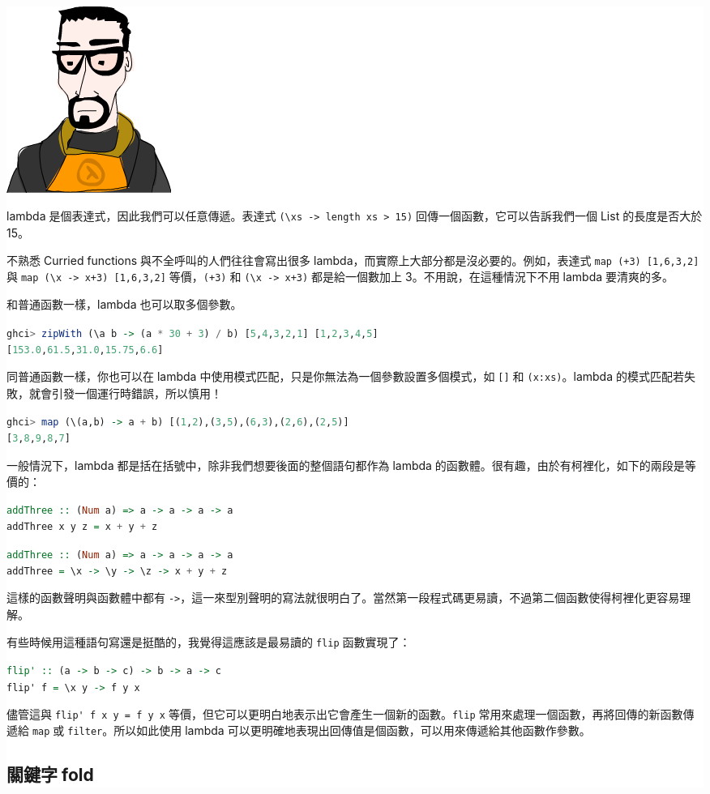 ![](img/lambda.png)

lambda 是個表達式，因此我們可以任意傳遞。表達式 `(\xs -> length xs > 15)` 回傳一個函數，它可以告訴我們一個 List 的長度是否大於 15。

不熟悉 Curried functions 與不全呼叫的人們往往會寫出很多 lambda，而實際上大部分都是沒必要的。例如，表達式 `map (+3) [1,6,3,2]` 與 `map (\x -> x+3) [1,6,3,2]` 等價，`(+3)` 和 `(\x -> x+3)` 都是給一個數加上 3。不用說，在這種情況下不用 lambda 要清爽的多。

和普通函數一樣，lambda 也可以取多個參數。

```haskell
ghci> zipWith (\a b -> (a * 30 + 3) / b) [5,4,3,2,1] [1,2,3,4,5]  
[153.0,61.5,31.0,15.75,6.6]
```

同普通函數一樣，你也可以在 lambda 中使用模式匹配，只是你無法為一個參數設置多個模式，如 `[]` 和 `(x:xs)`。lambda 的模式匹配若失敗，就會引發一個運行時錯誤，所以慎用！

```haskell
ghci> map (\(a,b) -> a + b) [(1,2),(3,5),(6,3),(2,6),(2,5)]  
[3,8,9,8,7]
```

一般情況下，lambda 都是括在括號中，除非我們想要後面的整個語句都作為 lambda 的函數體。很有趣，由於有柯裡化，如下的兩段是等價的：

```haskell
addThree :: (Num a) => a -> a -> a -> a  
addThree x y z = x + y + z
```

```haskell
addThree :: (Num a) => a -> a -> a -> a  
addThree = \x -> \y -> \z -> x + y + z
```

這樣的函數聲明與函數體中都有 `->`，這一來型別聲明的寫法就很明白了。當然第一段程式碼更易讀，不過第二個函數使得柯裡化更容易理解。

有些時候用這種語句寫還是挺酷的，我覺得這應該是最易讀的 `flip` 函數實現了：

```haskell
flip' :: (a -> b -> c) -> b -> a -> c  
flip' f = \x y -> f y x
```

儘管這與 `flip' f x y = f y x` 等價，但它可以更明白地表示出它會產生一個新的函數。`flip` 常用來處理一個函數，再將回傳的新函數傳遞給 `map` 或 `filter`。所以如此使用 lambda 可以更明確地表現出回傳值是個函數，可以用來傳遞給其他函數作參數。

## 關鍵字 fold
